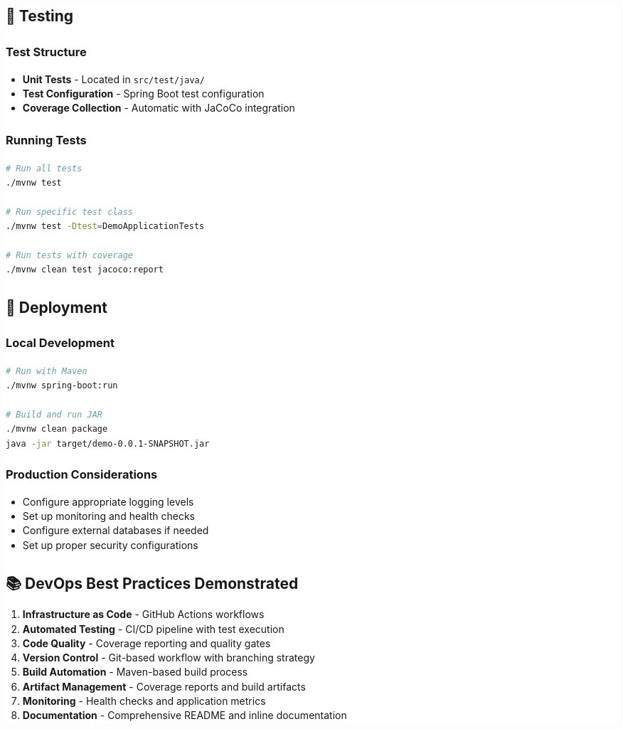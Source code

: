 ## 🧪 Testing

### Test Structure

- **Unit Tests** - Located in `src/test/java/`
- **Test Configuration** - Spring Boot test configuration
- **Coverage Collection** - Automatic with JaCoCo integration

### Running Tests

```bash
# Run all tests
./mvnw test

# Run specific test class
./mvnw test -Dtest=DemoApplicationTests

# Run tests with coverage
./mvnw clean test jacoco:report
```

## 🚀 Deployment

### Local Development

```bash
# Run with Maven
./mvnw spring-boot:run

# Build and run JAR
./mvnw clean package
java -jar target/demo-0.0.1-SNAPSHOT.jar
```

### Production Considerations

- Configure appropriate logging levels
- Set up monitoring and health checks
- Configure external databases if needed
- Set up proper security configurations

## 📚 DevOps Best Practices Demonstrated

1. **Infrastructure as Code** - GitHub Actions workflows
2. **Automated Testing** - CI/CD pipeline with test execution
3. **Code Quality** - Coverage reporting and quality gates
4. **Version Control** - Git-based workflow with branching strategy
5. **Build Automation** - Maven-based build process
6. **Artifact Management** - Coverage reports and build artifacts
7. **Monitoring** - Health checks and application metrics
8. **Documentation** - Comprehensive README and inline documentation
